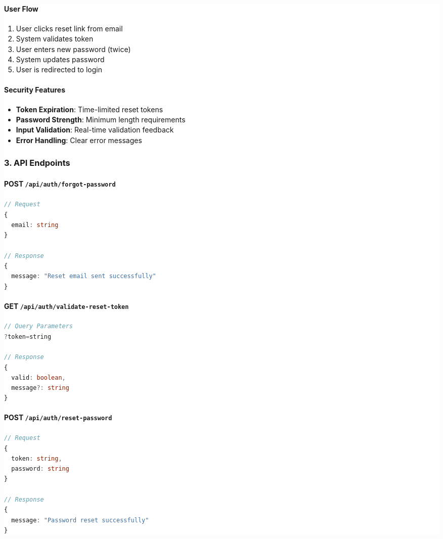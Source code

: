 #### User Flow
1. User clicks reset link from email
2. System validates token
3. User enters new password (twice)
4. System updates password
5. User is redirected to login

#### Security Features
- **Token Expiration**: Time-limited reset tokens
- **Password Strength**: Minimum length requirements
- **Input Validation**: Real-time validation feedback
- **Error Handling**: Clear error messages

### 3. API Endpoints

#### POST `/api/auth/forgot-password`
```typescript
// Request
{
  email: string
}

// Response
{
  message: "Reset email sent successfully"
}
```

#### GET `/api/auth/validate-reset-token`
```typescript
// Query Parameters
?token=string

// Response
{
  valid: boolean,
  message?: string
}
```

#### POST `/api/auth/reset-password`
```typescript
// Request
{
  token: string,
  password: string
}

// Response
{
  message: "Password reset successfully"
}
```
